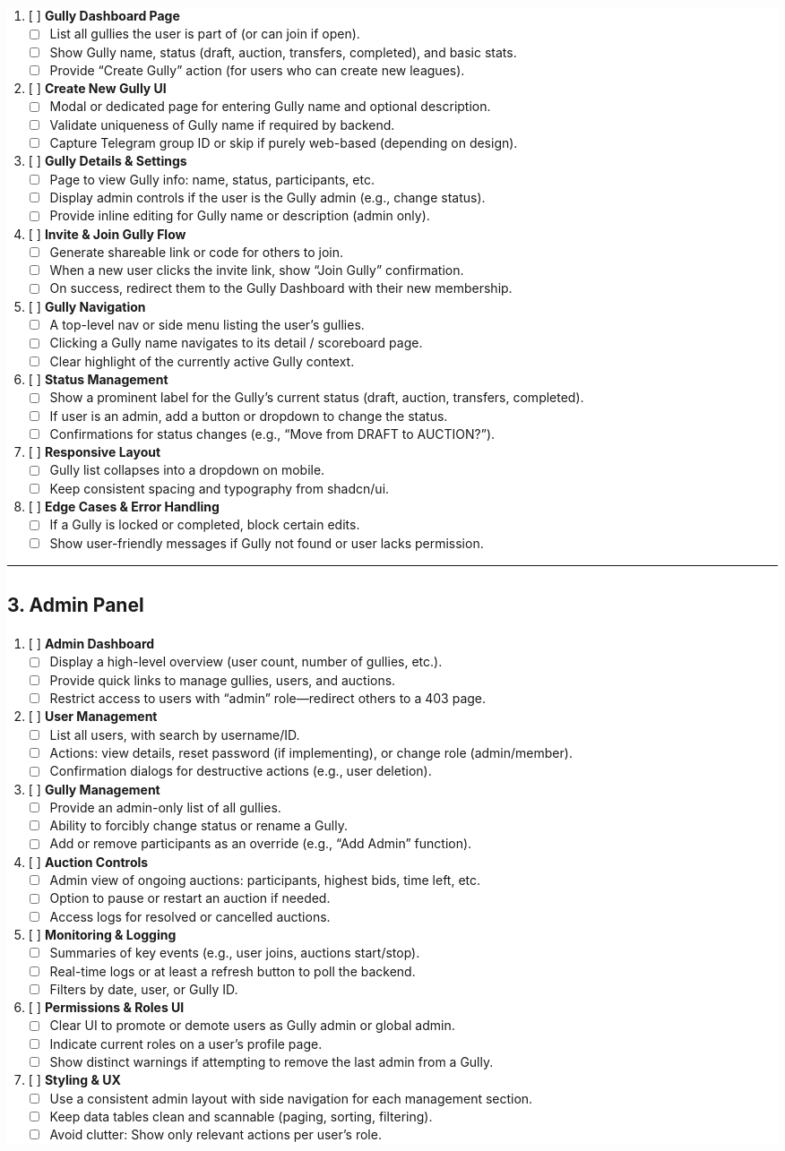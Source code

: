 1. [ ] **Gully Dashboard Page**
   - [ ] List all gullies the user is part of (or can join if open).
   - [ ] Show Gully name, status (draft, auction, transfers, completed), and basic stats.
   - [ ] Provide “Create Gully” action (for users who can create new leagues).
2. [ ] **Create New Gully UI**
   - [ ] Modal or dedicated page for entering Gully name and optional description.
   - [ ] Validate uniqueness of Gully name if required by backend.
   - [ ] Capture Telegram group ID or skip if purely web-based (depending on design).
3. [ ] **Gully Details & Settings**
   - [ ] Page to view Gully info: name, status, participants, etc.
   - [ ] Display admin controls if the user is the Gully admin (e.g., change status).
   - [ ] Provide inline editing for Gully name or description (admin only).
4. [ ] **Invite & Join Gully Flow**
   - [ ] Generate shareable link or code for others to join.
   - [ ] When a new user clicks the invite link, show “Join Gully” confirmation.
   - [ ] On success, redirect them to the Gully Dashboard with their new membership.
5. [ ] **Gully Navigation**
   - [ ] A top-level nav or side menu listing the user’s gullies.
   - [ ] Clicking a Gully name navigates to its detail / scoreboard page.
   - [ ] Clear highlight of the currently active Gully context.
6. [ ] **Status Management**
   - [ ] Show a prominent label for the Gully’s current status (draft, auction, transfers, completed).
   - [ ] If user is an admin, add a button or dropdown to change the status.
   - [ ] Confirmations for status changes (e.g., “Move from DRAFT to AUCTION?”).
7. [ ] **Responsive Layout**
   - [ ] Gully list collapses into a dropdown on mobile.
   - [ ] Keep consistent spacing and typography from shadcn/ui.
8. [ ] **Edge Cases & Error Handling**
   - [ ] If a Gully is locked or completed, block certain edits.
   - [ ] Show user-friendly messages if Gully not found or user lacks permission.

---

## 3. **Admin Panel**

1. [ ] **Admin Dashboard**
   - [ ] Display a high-level overview (user count, number of gullies, etc.).
   - [ ] Provide quick links to manage gullies, users, and auctions.
   - [ ] Restrict access to users with “admin” role—redirect others to a 403 page.
2. [ ] **User Management**
   - [ ] List all users, with search by username/ID.
   - [ ] Actions: view details, reset password (if implementing), or change role (admin/member).
   - [ ] Confirmation dialogs for destructive actions (e.g., user deletion).
3. [ ] **Gully Management**
   - [ ] Provide an admin-only list of all gullies.
   - [ ] Ability to forcibly change status or rename a Gully.
   - [ ] Add or remove participants as an override (e.g., “Add Admin” function).
4. [ ] **Auction Controls**
   - [ ] Admin view of ongoing auctions: participants, highest bids, time left, etc.
   - [ ] Option to pause or restart an auction if needed.
   - [ ] Access logs for resolved or cancelled auctions.
5. [ ] **Monitoring & Logging**
   - [ ] Summaries of key events (e.g., user joins, auctions start/stop).
   - [ ] Real-time logs or at least a refresh button to poll the backend.
   - [ ] Filters by date, user, or Gully ID.
6. [ ] **Permissions & Roles UI**
   - [ ] Clear UI to promote or demote users as Gully admin or global admin.
   - [ ] Indicate current roles on a user’s profile page.
   - [ ] Show distinct warnings if attempting to remove the last admin from a Gully.
7. [ ] **Styling & UX**
   - [ ] Use a consistent admin layout with side navigation for each management section.
   - [ ] Keep data tables clean and scannable (paging, sorting, filtering).
   - [ ] Avoid clutter: Show only relevant actions per user’s role.
